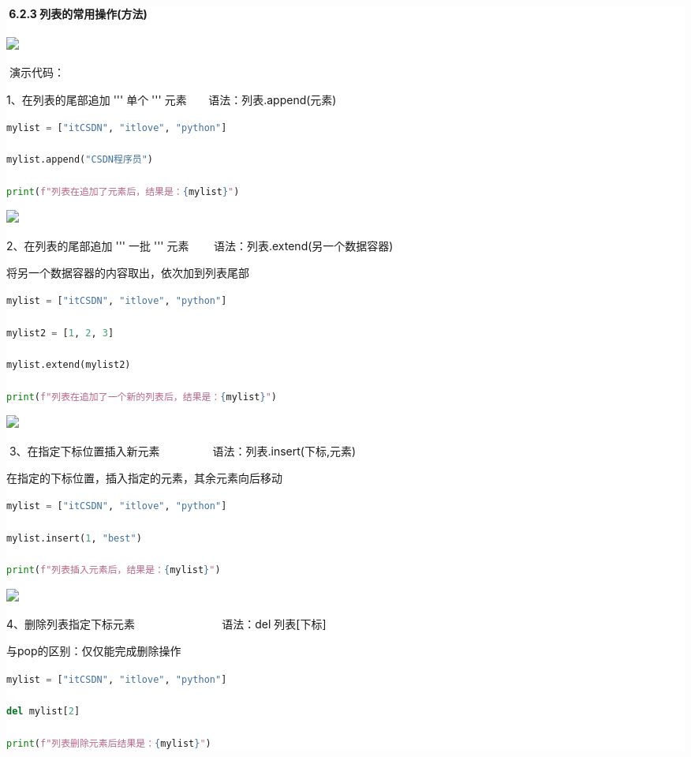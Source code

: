 ####  6.2.3 列表的常用操作(方法)

![](https://i-blog.csdnimg.cn/blog_migrate/ff607ca9c7d1c172a1d7ad35e1e997aa.png)

 演示代码：

1、在列表的尾部追加 ''' 单个 ''' 元素       语法：列表.append(元素)

```python
mylist = ["itCSDN", "itlove", "python"]

mylist.append("CSDN程序员")

print(f"列表在追加了元素后，结果是：{mylist}")
```

![](https://i-blog.csdnimg.cn/blog_migrate/4f4b85fc0b0924ef1ee5a75533a6dd58.png)

2、在列表的尾部追加 ''' 一批 ''' 元素        语法：列表.extend(另一个数据容器)

将另一个数据容器的内容取出，依次加到列表尾部   

```python
mylist = ["itCSDN", "itlove", "python"]

mylist2 = [1, 2, 3]

mylist.extend(mylist2)

print(f"列表在追加了一个新的列表后，结果是：{mylist}")
```

![](https://i-blog.csdnimg.cn/blog_migrate/807d93485655ad1be1f3f96bb7ffd34c.png)

 3、在指定下标位置插入新元素                 语法：列表.insert(下标,元素)

在指定的下标位置，插入指定的元素，其余元素向后移动 

```python
mylist = ["itCSDN", "itlove", "python"]

mylist.insert(1, "best")

print(f"列表插入元素后，结果是：{mylist}")
```

![](https://i-blog.csdnimg.cn/blog_migrate/38353ee430d1e4dc133e6dc763d07d1f.png)

4、删除列表指定下标元素                            语法：del 列表\[下标\]

与pop的区别：仅仅能完成删除操作

```python
mylist = ["itCSDN", "itlove", "python"]

del mylist[2]

print(f"列表删除元素后结果是：{mylist}")
```

